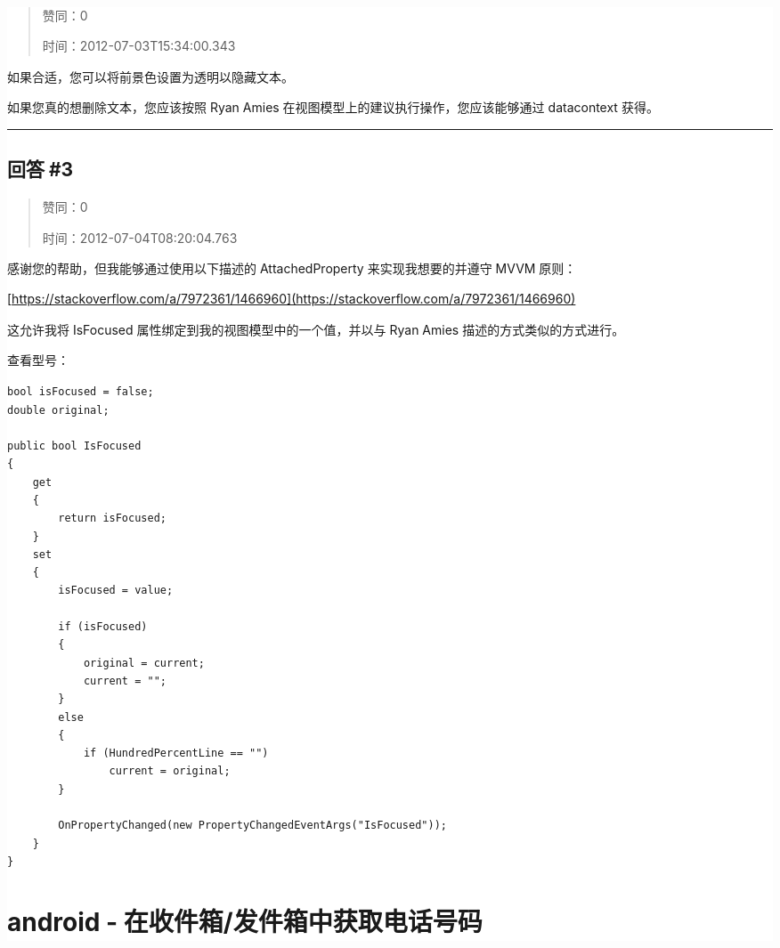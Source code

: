 > 赞同：0
> 
> 时间：2012-07-03T15:34:00.343

如果合适，您可以将前景色设置为透明以隐藏文本。

如果您真的想删除文本，您应该按照 Ryan Amies 在视图模型上的建议执行操作，您应该能够通过 datacontext 获得。

* * *

## 回答 #3

> 赞同：0
> 
> 时间：2012-07-04T08:20:04.763

感谢您的帮助，但我能够通过使用以下描述的 AttachedProperty 来实现我想要的并遵守 MVVM 原则：

[https://stackoverflow.com/a/7972361/1466960](https://stackoverflow.com/a/7972361/1466960)

这允许我将 IsFocused 属性绑定到我的视图模型中的一个值，并以与 Ryan Amies 描述的方式类似的方式进行。

查看型号：

```
bool isFocused = false;
double original;

public bool IsFocused
{
    get
    {
        return isFocused;
    }
    set
    {
        isFocused = value;

        if (isFocused)
        {
            original = current;
            current = "";
        }
        else
        {
            if (HundredPercentLine == "")
                current = original;
        }

        OnPropertyChanged(new PropertyChangedEventArgs("IsFocused"));
    }
} 
```

# android - 在收件箱/发件箱中获取电话号码
